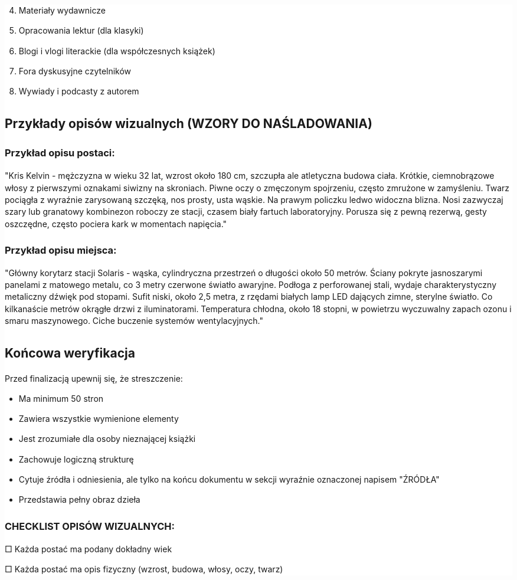 4. Materiały wydawnicze

5. Opracowania lektur (dla klasyki)

6. Blogi i vlogi literackie (dla współczesnych książek)

7. Fora dyskusyjne czytelników

8. Wywiady i podcasty z autorem


## Przykłady opisów wizualnych (WZORY DO NAŚLADOWANIA)


### Przykład opisu postaci:

"Kris Kelvin - mężczyzna w wieku 32 lat, wzrost około 180 cm, szczupła ale atletyczna budowa ciała. Krótkie, ciemnobrązowe włosy z pierwszymi oznakami siwizny na skroniach. Piwne oczy o zmęczonym spojrzeniu, często zmrużone w zamyśleniu. Twarz pociągła z wyraźnie zarysowaną szczęką, nos prosty, usta wąskie. Na prawym policzku ledwo widoczna blizna. Nosi zazwyczaj szary lub granatowy kombinezon roboczy ze stacji, czasem biały fartuch laboratoryjny. Porusza się z pewną rezerwą, gesty oszczędne, często pociera kark w momentach napięcia."


### Przykład opisu miejsca:

"Główny korytarz stacji Solaris - wąska, cylindryczna przestrzeń o długości około 50 metrów. Ściany pokryte jasnoszarymi panelami z matowego metalu, co 3 metry czerwone światło awaryjne. Podłoga z perforowanej stali, wydaje charakterystyczny metaliczny dźwięk pod stopami. Sufit niski, około 2,5 metra, z rzędami białych lamp LED dających zimne, sterylne światło. Co kilkanaście metrów okrągłe drzwi z iluminatorami. Temperatura chłodna, około 18 stopni, w powietrzu wyczuwalny zapach ozonu i smaru maszynowego. Ciche buczenie systemów wentylacyjnych."


## Końcowa weryfikacja

Przed finalizacją upewnij się, że streszczenie:

- Ma minimum 50 stron

- Zawiera wszystkie wymienione elementy

- Jest zrozumiałe dla osoby nieznającej książki

- Zachowuje logiczną strukturę

- Cytuje źródła i odniesienia, ale tylko na końcu dokumentu w sekcji wyraźnie oznaczonej napisem "ŹRÓDŁA"

- Przedstawia pełny obraz dzieła


### CHECKLIST OPISÓW WIZUALNYCH:

□ Każda postać ma podany dokładny wiek

□ Każda postać ma opis fizyczny (wzrost, budowa, włosy, oczy, twarz)
